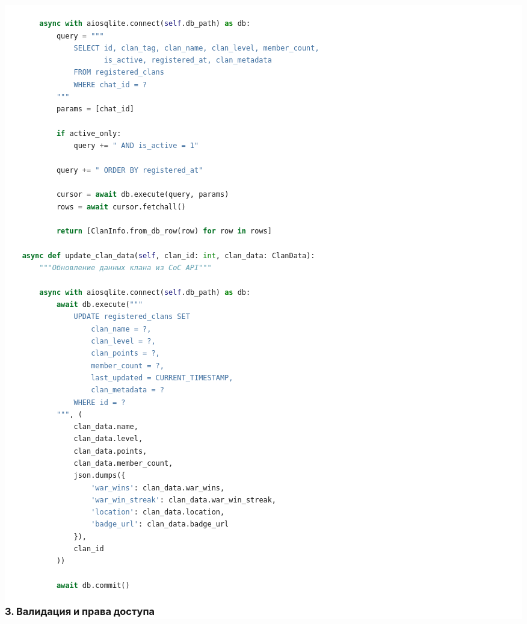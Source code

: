 ```python
        
        async with aiosqlite.connect(self.db_path) as db:
            query = """
                SELECT id, clan_tag, clan_name, clan_level, member_count,
                       is_active, registered_at, clan_metadata
                FROM registered_clans 
                WHERE chat_id = ?
            """
            params = [chat_id]
            
            if active_only:
                query += " AND is_active = 1"
            
            query += " ORDER BY registered_at"
            
            cursor = await db.execute(query, params)
            rows = await cursor.fetchall()
            
            return [ClanInfo.from_db_row(row) for row in rows]
    
    async def update_clan_data(self, clan_id: int, clan_data: ClanData):
        """Обновление данных клана из CoC API"""
        
        async with aiosqlite.connect(self.db_path) as db:
            await db.execute("""
                UPDATE registered_clans SET
                    clan_name = ?,
                    clan_level = ?,
                    clan_points = ?,
                    member_count = ?,
                    last_updated = CURRENT_TIMESTAMP,
                    clan_metadata = ?
                WHERE id = ?
            """, (
                clan_data.name,
                clan_data.level,
                clan_data.points,
                clan_data.member_count,
                json.dumps({
                    'war_wins': clan_data.war_wins,
                    'war_win_streak': clan_data.war_win_streak,
                    'location': clan_data.location,
                    'badge_url': clan_data.badge_url
                }),
                clan_id
            ))
            
            await db.commit()
```

### **3. Валидация и права доступа**
